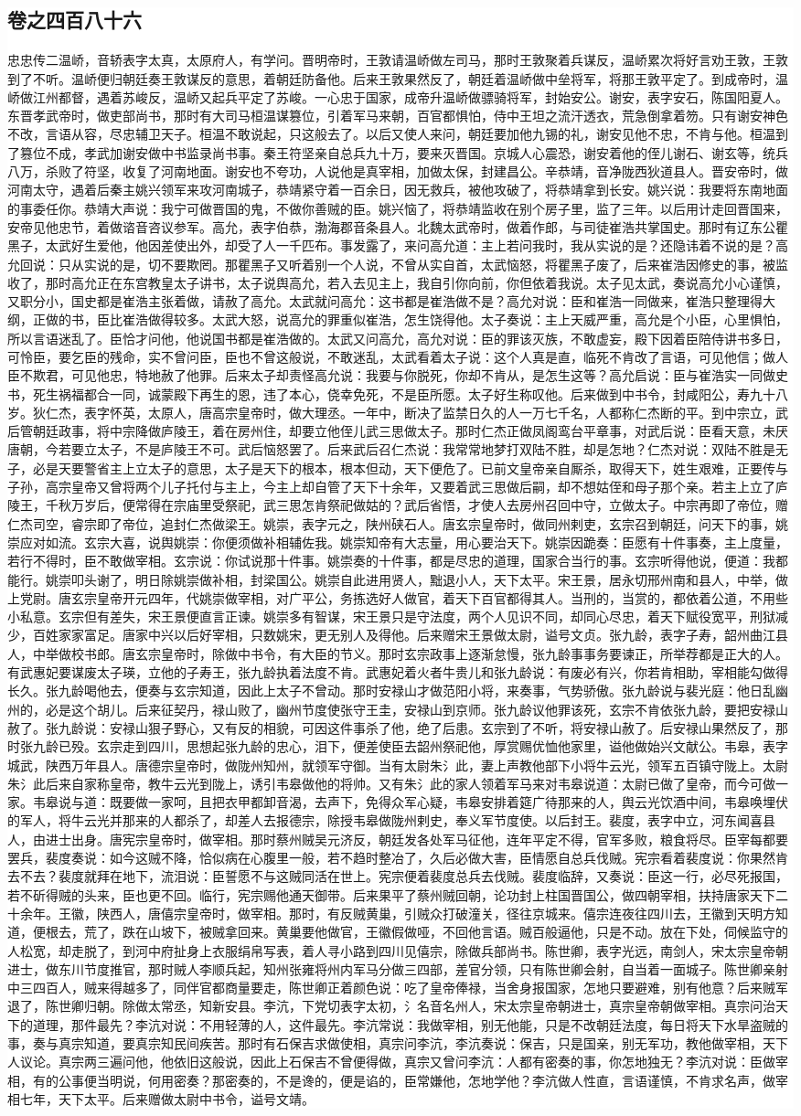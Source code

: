 ## 卷之四百八十六

忠忠传二温峤，音轿表字太真，太原府人，有学问。晋明帝时，王敦请温峤做左司马，那时王敦聚着兵谋反，温峤累次将好言劝王敦，王敦到了不听。温峤便归朝廷奏王敦谋反的意思，着朝廷防备他。后来王敦果然反了，朝廷着温峤做中垒将军，将那王敦平定了。到成帝时，温峤做江州都督，遇着苏峻反，温峤又起兵平定了苏峻。一心忠于国家，成帝升温峤做骠骑将军，封始安公。谢安，表字安石，陈国阳夏人。东晋孝武帝时，做吏部尚书，那时有大司马桓温谋篡位，引着军马来朝，百官都惧怕，侍中王坦之流汗透衣，荒急倒拿着笏。只有谢安神色不改，言语从容，尽忠辅卫天子。桓温不敢说起，只这般去了。以后又使人来问，朝廷要加他九锡的礼，谢安见他不忠，不肯与他。桓温到了篡位不成，孝武加谢安做中书监录尚书事。秦王符坚亲自总兵九十万，要来灭晋国。京城人心震恐，谢安着他的侄儿谢石、谢玄等，统兵八万，杀败了符坚，收复了河南地面。谢安也不夸功，人说他是真宰相，加做太保，封建昌公。辛恭靖，音净陇西狄道县人。晋安帝时，做河南太守，遇着后秦主姚兴领军来攻河南城子，恭靖紧守着一百余日，因无救兵，被他攻破了，将恭靖拿到长安。姚兴说：我要将东南地面的事委任你。恭靖大声说：我宁可做晋国的鬼，不做你善贼的臣。姚兴恼了，将恭靖监收在别个房子里，监了三年。以后用计走回晋国来，安帝见他忠节，着做谘音咨议参军。高允，表字伯恭，渤海郡音条县人。北魏太武帝时，做着作郎，与司徒崔浩共掌国史。那时有辽东公瞿黑子，太武好生爱他，他因差使出外，却受了人一千匹布。事发露了，来问高允道：主上若问我时，我从实说的是？还隐讳着不说的是？高允回说：只从实说的是，切不要欺罔。那瞿黑子又听着别一个人说，不曾从实自首，太武恼怒，将瞿黑子废了，后来崔浩因修史的事，被监收了，那时高允正在东宫教皇太子讲书，太子说舆高允，若入去见主上，我自引你向前，你但依着我说。太子见太武，奏说高允小心谨慎，又职分小，国史都是崔浩主张着做，请赦了高允。太武就问高允：这书都是崔浩做不是？高允对说：臣和崔浩一同做来，崔浩只整理得大纲，正做的书，臣比崔浩做得较多。太武大怒，说高允的罪重似崔浩，怎生饶得他。太子奏说：主上天威严重，高允是个小臣，心里惧怕，所以言语迷乱了。臣恰才问他，他说国书都是崔浩做的。太武又问高允，高允对说：臣的罪该灭族，不敢虚妄，殿下因着臣陪侍讲书多日，可怜臣，要乞臣的残命，实不曾问臣，臣也不曾这般说，不敢迷乱，太武看着太子说：这个人真是直，临死不肯改了言语，可见他信；做人臣不欺君，可见他忠，特地赦了他罪。后来太子却责怪高允说：我要与你脱死，你却不肯从，是怎生这等？高允启说：臣与崔浩实一同做史书，死生祸福都合一同，诚蒙殿下再生的恩，违了本心，侥幸免死，不是臣所愿。太子好生称叹他。后来做到中书令，封咸阳公，寿九十八岁。狄仁杰，表字怀英，太原人，唐高宗皇帝时，做大理丞。一年中，断决了监禁日久的人一万七千名，人都称仁杰断的平。到中宗立，武后管朝廷政事，将中宗降做庐陵王，着在房州住，却要立他侄儿武三思做太子。那时仁杰正做凤阁鸾台平章事，对武后说：臣看天意，未厌唐朝，今若要立太子，不是庐陵王不可。武后恼怒罢了。后来武后召仁杰说：我常常地梦打双陆不胜，却是怎地？仁杰对说：双陆不胜是无子，必是天要警省主上立太子的意思，太子是天下的根本，根本但动，天下便危了。已前文皇帝亲自厮杀，取得天下，姓生艰难，正要传与子孙，高宗皇帝又曾将两个儿子托付与主上，今主上却自管了天下十余年，又要着武三思做后嗣，却不想姑侄和母子那个亲。若主上立了庐陵王，千秋万岁后，便常得在宗庙里受祭祀，武三思怎肯祭祀做姑的？武后省悟，才使人去房州召回中守，立做太子。中宗再即了帝位，赠仁杰司空，睿宗即了帝位，追封仁杰做梁王。姚崇，表字元之，陕州硖石人。唐玄宗皇帝时，做同州剌吏，玄宗召到朝廷，问天下的事，姚崇应对如流。玄宗大喜，说舆姚崇：你便须做补相辅佐我。姚崇知帝有大志量，用心要治天下。姚崇因跪奏：臣愿有十件事奏，主上度量，若行不得时，臣不敢做宰相。玄宗说：你试说那十件事。姚崇奏的十件事，都是尽忠的道理，国家合当行的事。玄宗听得他说，便道：我都能行。姚崇叩头谢了，明日除姚崇做补相，封梁国公。姚崇自此进用贤人，黜退小人，天下太平。宋王景，居永切邢州南和县人，中举，做上党尉。唐玄宗皇帝开元四年，代姚崇做宰相，对广平公，务拣选好人做官，着天下百官都得其人。当刑的，当赏的，都依着公道，不用些小私意。玄宗但有差失，宋王景便直言正谏。姚崇多有智谋，宋王景只是守法度，两个人见识不同，却同心尽忠，着天下赋役宽平，刑狱减少，百姓家家富足。唐家中兴以后好宰相，只数姚宋，更无别人及得他。后来赠宋王景做太尉，谥号文贞。张九龄，表字子寿，韶州曲江县人，中举做校书郎。唐玄宗皇帝时，除做中书令，有大臣的节义。那时玄宗政事上逐渐怠慢，张九龄事事务要谏正，所举荐都是正大的人。有武惠妃要谋废太子瑛，立他的子寿王，张九龄执着法度不肯。武惠妃着火者牛贵儿和张九龄说：有废必有兴，你若肯相助，宰相能勾做得长久。张九龄喝他去，便奏与玄宗知道，因此上太子不曾动。那时安禄山才做范阳小将，来奏事，气势骄傲。张九龄说与裴光庭：他日乱幽州的，必是这个胡儿。后来征契丹，禄山败了，幽州节度使张守王圭，安禄山到京师。张九龄议他罪该死，玄宗不肯依张九龄，要把安禄山赦了。张九龄说：安禄山狠子野心，又有反的相貌，可因这件事杀了他，绝了后患。玄宗到了不听，将安禄山赦了。后安禄山果然反了，那时张九龄已殁。玄宗走到四川，思想起张九龄的忠心，泪下，便差使臣去韶州祭祀他，厚赏赐优恤他家里，谥他做始兴文献公。韦皋，表字城武，陕西万年县人。唐德宗皇帝时，做陇州知州，就领军守御。当有太尉朱氵此，妻上声教他部下小将牛云光，领军五百镇守陇上。太尉朱氵此后来自家称皇帝，教牛云光到陇上，诱引韦皋做他的将帅。又有朱氵此的家人领着军马来对韦皋说道：太尉已做了皇帝，而今可做一家。韦皋说与道：既要做一家呵，且把衣甲都卸音渴，去声下，免得众军心疑，韦皋安排着筵广待那来的人，舆云光饮酒中间，韦皋唤埋伏的军人，将牛云光并那来的人都杀了，却差人去报德宗，除授韦皋做陇州剌史，奉义军节度使。以后封王。裴度，表字中立，河东闻喜县人，由进士出身。唐宪宗皇帝时，做宰相。那时蔡州贼吴元济反，朝廷发各处军马征他，连年平定不得，官军多败，粮食将尽。臣宰每都要罢兵，裴度奏说：如今这贼不降，恰似病在心腹里一般，若不趋时整冶了，久后必做大害，臣情愿自总兵伐贼。宪宗看着裴度说：你果然肯去不去？裴度就拜在地下，流泪说：臣誓愿不与这贼同活在世上。宪宗便着裴度总兵去伐贼。裴度临辞，又奏说：臣这一行，必尽死报国，若不斫得贼的头来，臣也更不回。临行，宪宗赐他通天御带。后来果平了蔡州贼回朝，论功封上柱国晋国公，做四朝宰相，扶持唐家天下二十余年。王徽，陕西人，唐僖宗皇帝时，做宰相。那时，有反贼黄巢，引贼众打破潼关，径往京城来。僖宗连夜往四川去，王徽到天明方知道，便根去，荒了，跌在山坡下，被贼拿回来。黄巢要他做官，王徽假做哑，不回他言语。贼百般逼他，只是不动。放在下处，伺候监守的人松宽，却走脱了，到河中府扯身上衣服绢帛写表，着人寻小路到四川见僖宗，除做兵部尚书。陈世卿，表字光远，南剑人，宋太宗皇帝朝进士，做东川节度推官，那时贼人李顺兵起，知州张雍将州内军马分做三四部，差官分领，只有陈世卿会射，自当着一面城子。陈世卿亲射中三四百人，贼来得越多了，同伴官都商量要走，陈世卿正着颜色说：吃了皇帝俸禄，当舍身报国家，怎地只要避难，别有他意？后来贼军退了，陈世卿归朝。除做太常丞，知新安县。李沆，下党切表字太初，氵名音名州人，宋太宗皇帝朝进士，真宗皇帝朝做宰相。真宗问治天下的道理，那件最先？李沆对说：不用轻薄的人，这件最先。李沆常说：我做宰相，别无他能，只是不改朝廷法度，每日将天下水旱盗贼的事，奏与真宗知道，要真宗知民间疾苦。那时有石保吉求做使相，真宗问李沆，李沆奏说：保吉，只是国亲，别无军功，教他做宰相，天下人议论。真宗两三遍问他，他依旧这般说，因此上石保吉不曾便得做，真宗又曾问李沆：人都有密奏的事，你怎地独无？李沆对说：臣做宰相，有的公事便当明说，何用密奏？那密奏的，不是谗的，便是谄的，臣常嫌他，怎地学他？李沆做人性直，言语谨慎，不肯求名声，做宰相七年，天下太平。后来赠做太尉中书令，谥号文靖。  
